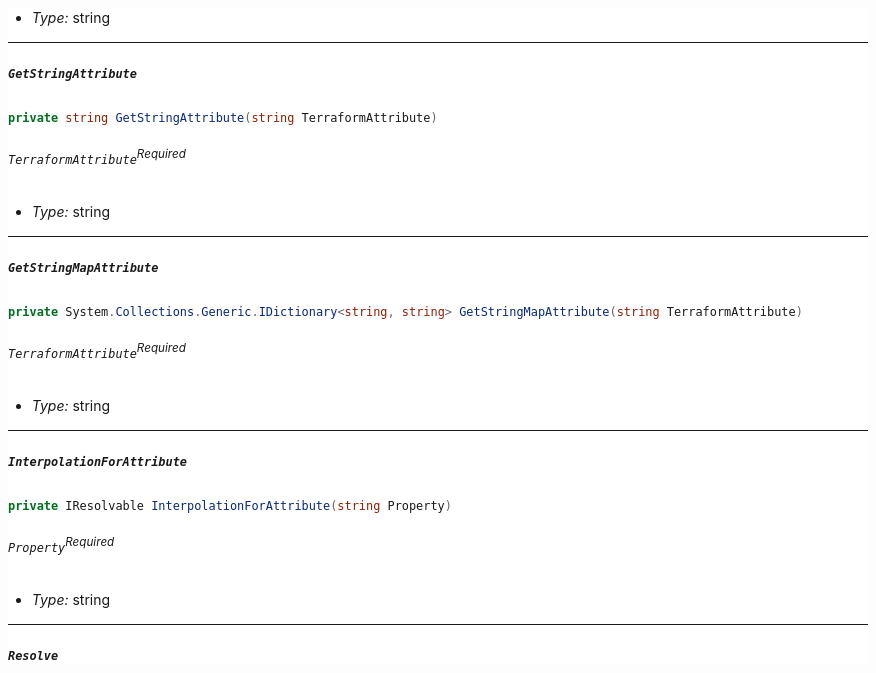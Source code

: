 - *Type:* string

---

##### `GetStringAttribute` <a name="GetStringAttribute" id="@cdktf/provider-ionoscloud.apigatewayRoute.ApigatewayRouteUpstreamsOutputReference.getStringAttribute"></a>

```csharp
private string GetStringAttribute(string TerraformAttribute)
```

###### `TerraformAttribute`<sup>Required</sup> <a name="TerraformAttribute" id="@cdktf/provider-ionoscloud.apigatewayRoute.ApigatewayRouteUpstreamsOutputReference.getStringAttribute.parameter.terraformAttribute"></a>

- *Type:* string

---

##### `GetStringMapAttribute` <a name="GetStringMapAttribute" id="@cdktf/provider-ionoscloud.apigatewayRoute.ApigatewayRouteUpstreamsOutputReference.getStringMapAttribute"></a>

```csharp
private System.Collections.Generic.IDictionary<string, string> GetStringMapAttribute(string TerraformAttribute)
```

###### `TerraformAttribute`<sup>Required</sup> <a name="TerraformAttribute" id="@cdktf/provider-ionoscloud.apigatewayRoute.ApigatewayRouteUpstreamsOutputReference.getStringMapAttribute.parameter.terraformAttribute"></a>

- *Type:* string

---

##### `InterpolationForAttribute` <a name="InterpolationForAttribute" id="@cdktf/provider-ionoscloud.apigatewayRoute.ApigatewayRouteUpstreamsOutputReference.interpolationForAttribute"></a>

```csharp
private IResolvable InterpolationForAttribute(string Property)
```

###### `Property`<sup>Required</sup> <a name="Property" id="@cdktf/provider-ionoscloud.apigatewayRoute.ApigatewayRouteUpstreamsOutputReference.interpolationForAttribute.parameter.property"></a>

- *Type:* string

---

##### `Resolve` <a name="Resolve" id="@cdktf/provider-ionoscloud.apigatewayRoute.ApigatewayRouteUpstreamsOutputReference.resolve"></a>
